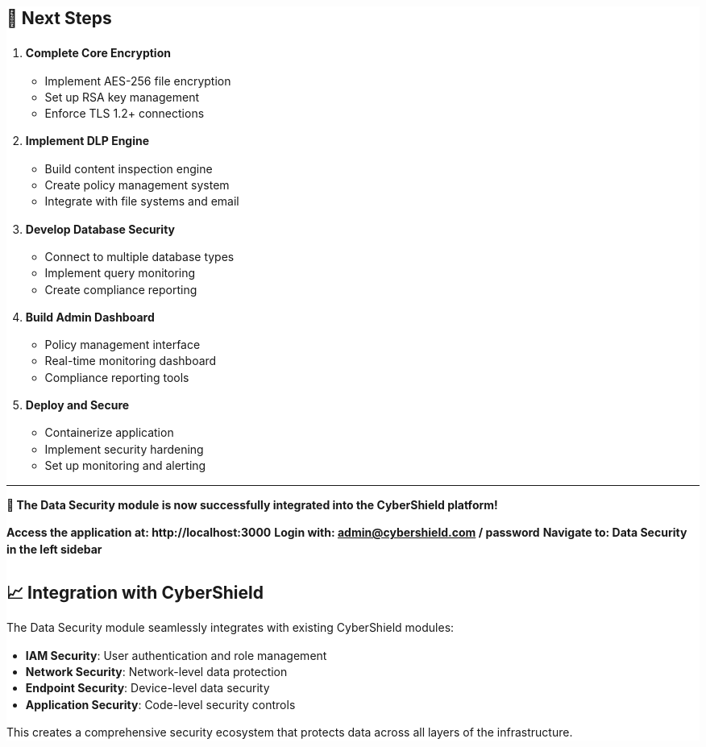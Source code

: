 ## 🚀 **Next Steps**

1. **Complete Core Encryption**
   - Implement AES-256 file encryption
   - Set up RSA key management
   - Enforce TLS 1.2+ connections

2. **Implement DLP Engine**
   - Build content inspection engine
   - Create policy management system
   - Integrate with file systems and email

3. **Develop Database Security**
   - Connect to multiple database types
   - Implement query monitoring
   - Create compliance reporting

4. **Build Admin Dashboard**
   - Policy management interface
   - Real-time monitoring dashboard
   - Compliance reporting tools

5. **Deploy and Secure**
   - Containerize application
   - Implement security hardening
   - Set up monitoring and alerting

---

**🎉 The Data Security module is now successfully integrated into the CyberShield platform!**

**Access the application at: http://localhost:3000**
**Login with: admin@cybershield.com / password**
**Navigate to: Data Security in the left sidebar**

## 📈 **Integration with CyberShield**

The Data Security module seamlessly integrates with existing CyberShield modules:

- **IAM Security**: User authentication and role management
- **Network Security**: Network-level data protection
- **Endpoint Security**: Device-level data security
- **Application Security**: Code-level security controls

This creates a comprehensive security ecosystem that protects data across all layers of the infrastructure. 